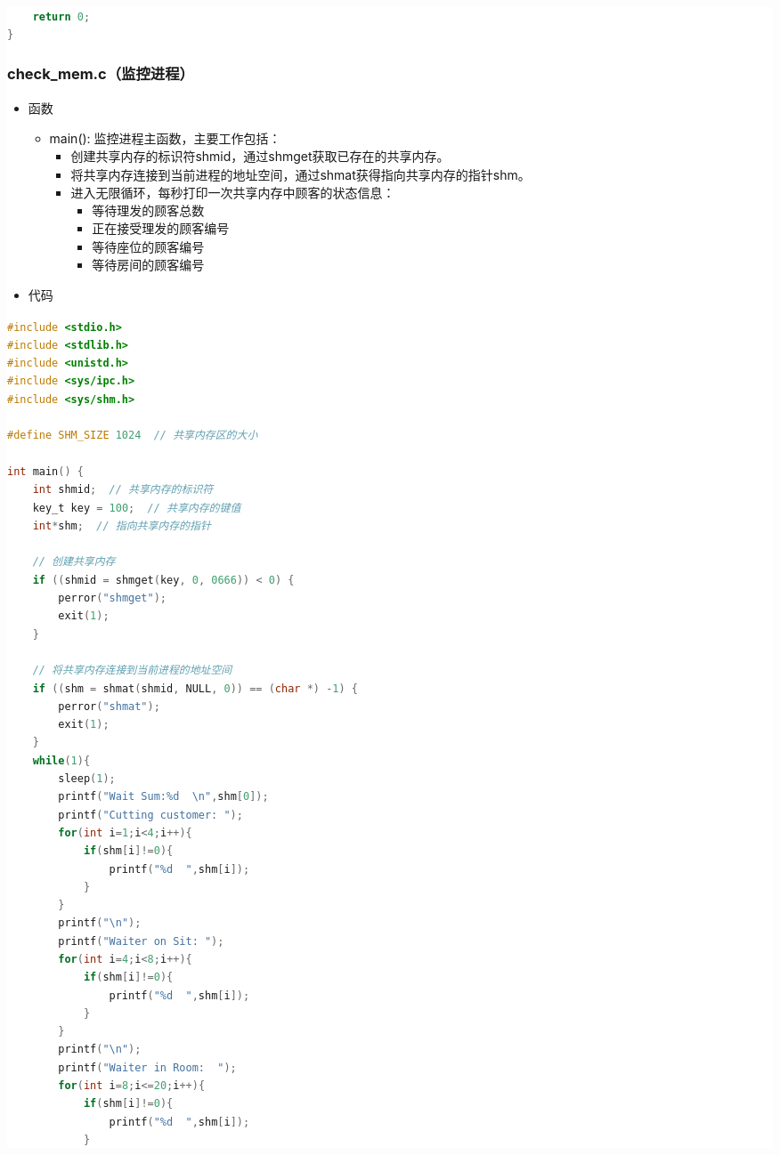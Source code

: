 ```c
    return 0;
}
```
### check_mem.c（监控进程）

- 函数

    -  main(): 监控进程主函数，主要工作包括：
        -  创建共享内存的标识符shmid，通过shmget获取已存在的共享内存。
        -  将共享内存连接到当前进程的地址空间，通过shmat获得指向共享内存的指针shm。
        -  进入无限循环，每秒打印一次共享内存中顾客的状态信息：
            - 等待理发的顾客总数
            - 正在接受理发的顾客编号
            - 等待座位的顾客编号
            - 等待房间的顾客编号
- 代码
```c
#include <stdio.h>
#include <stdlib.h>
#include <unistd.h>
#include <sys/ipc.h>
#include <sys/shm.h>

#define SHM_SIZE 1024  // 共享内存区的大小

int main() {
    int shmid;  // 共享内存的标识符
    key_t key = 100;  // 共享内存的键值
    int*shm;  // 指向共享内存的指针

    // 创建共享内存
    if ((shmid = shmget(key, 0, 0666)) < 0) {
        perror("shmget");
        exit(1);
    }

    // 将共享内存连接到当前进程的地址空间
    if ((shm = shmat(shmid, NULL, 0)) == (char *) -1) {
        perror("shmat");
        exit(1);
    }
	while(1){
		sleep(1);
        printf("Wait Sum:%d  \n",shm[0]);
        printf("Cutting customer: ");
        for(int i=1;i<4;i++){
            if(shm[i]!=0){
                printf("%d  ",shm[i]);
            }
        }
        printf("\n");
        printf("Waiter on Sit: ");
        for(int i=4;i<8;i++){
            if(shm[i]!=0){
                printf("%d  ",shm[i]);
            }
        }
        printf("\n");
        printf("Waiter in Room:  ");
        for(int i=8;i<=20;i++){
            if(shm[i]!=0){
                printf("%d  ",shm[i]);
            }
```